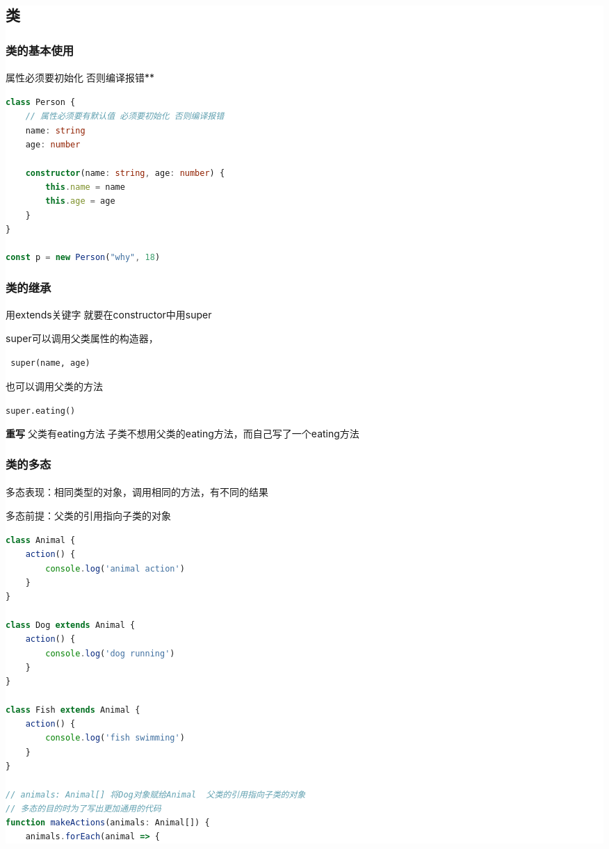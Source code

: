 ## 类

### 类的基本使用

属性必须要初始化 否则编译报错**

```typescript
class Person {
    // 属性必须要有默认值 必须要初始化 否则编译报错
    name: string
    age: number

    constructor(name: string, age: number) {
        this.name = name
        this.age = age
    }
}

const p = new Person("why", 18)
```

### 类的继承

用extends关键字 就要在constructor中用super

super可以调用父类属性的构造器，

```
 super(name, age)
```

也可以调用父类的方法

```
super.eating()
```

**重写** 父类有eating方法 子类不想用父类的eating方法，而自己写了一个eating方法

### 类的多态

多态表现：相同类型的对象，调用相同的方法，有不同的结果

多态前提：父类的引用指向子类的对象

```typescript
class Animal {
    action() {
        console.log('animal action')
    }
}

class Dog extends Animal {
    action() {
        console.log('dog running')
    }
}

class Fish extends Animal {
    action() {
        console.log('fish swimming')
    }
}

// animals: Animal[] 将Dog对象赋给Animal  父类的引用指向子类的对象
// 多态的目的时为了写出更加通用的代码
function makeActions(animals: Animal[]) {
    animals.forEach(animal => {
```